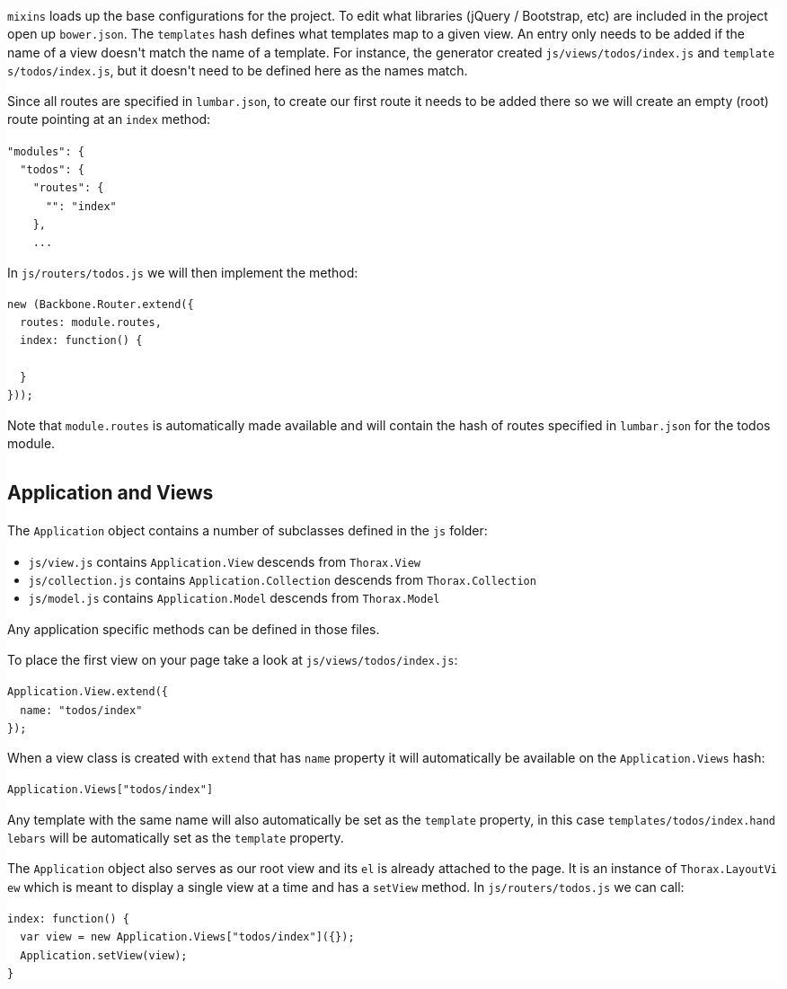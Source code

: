 `mixins` loads up the base configurations for the project. To edit what libraries (jQuery / Bootstrap, etc) are included in the project open up `bower.json`. The `templates` hash defines what templates map to a given view. An entry only needs to be added if the name of a view doesn't match the name of a template. For instance, the generator created `js/views/todos/index.js` and `templates/todos/index.js`, but it doesn't need to be defined here as the names match.

Since all routes are specified in `lumbar.json`, to create our first route it needs to be added there so we will create an empty (root) route pointing at an `index` method:

    "modules": {
      "todos": {
        "routes": {
          "": "index"
        },
        ...

In `js/routers/todos.js` we will then implement the method:

    new (Backbone.Router.extend({
      routes: module.routes,
      index: function() {

      }
    }));

Note that `module.routes` is automatically made available and will contain the hash of routes specified in `lumbar.json` for the todos module.

Application and Views
---------------------
The `Application` object contains a number of subclasses defined in the `js` folder:

- `js/view.js` contains `Application.View` descends from `Thorax.View`
- `js/collection.js` contains `Application.Collection` descends from `Thorax.Collection`
- `js/model.js` contains `Application.Model` descends from `Thorax.Model`

Any application specific methods can be defined in those files.

To place the first view on your page take a look at `js/views/todos/index.js`:

    Application.View.extend({
      name: "todos/index"
    });

When a view class is created with `extend` that has `name` property it will automatically be available on the `Application.Views` hash:

    Application.Views["todos/index"]

Any template with the same name will also automatically be set as the `template` property, in this case `templates/todos/index.handlebars` will be automatically set as the `template` property.

The `Application` object also serves as our root view and its `el` is already attached to the page. It is an instance of `Thorax.LayoutView` which is meant to display a single view at a time and has a `setView` method. In `js/routers/todos.js` we can call:

    index: function() {
      var view = new Application.Views["todos/index"]({});
      Application.setView(view);
    }
